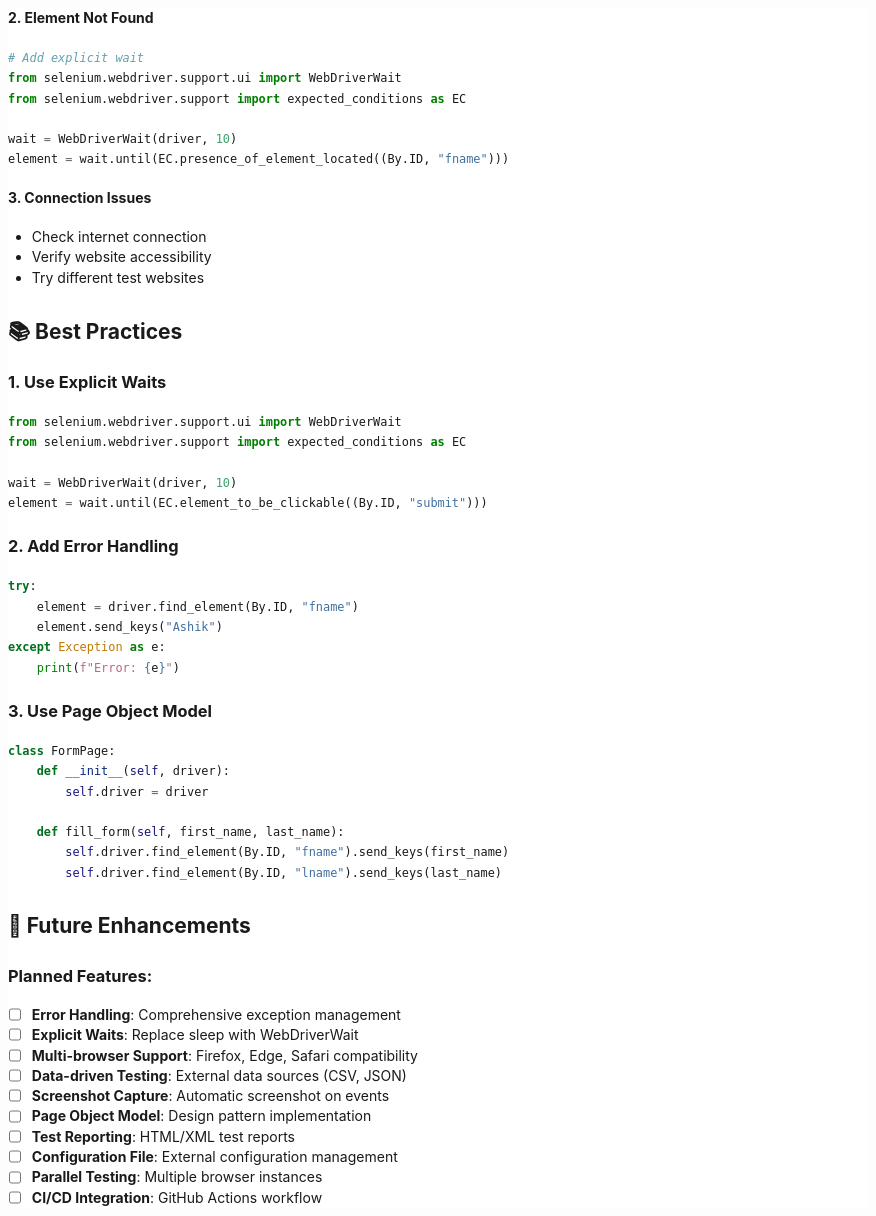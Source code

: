 #### 2. **Element Not Found**
```python
# Add explicit wait
from selenium.webdriver.support.ui import WebDriverWait
from selenium.webdriver.support import expected_conditions as EC

wait = WebDriverWait(driver, 10)
element = wait.until(EC.presence_of_element_located((By.ID, "fname")))
```

#### 3. **Connection Issues**
- Check internet connection
- Verify website accessibility
- Try different test websites

## 📚 Best Practices

### 1. **Use Explicit Waits**
```python
from selenium.webdriver.support.ui import WebDriverWait
from selenium.webdriver.support import expected_conditions as EC

wait = WebDriverWait(driver, 10)
element = wait.until(EC.element_to_be_clickable((By.ID, "submit")))
```

### 2. **Add Error Handling**
```python
try:
    element = driver.find_element(By.ID, "fname")
    element.send_keys("Ashik")
except Exception as e:
    print(f"Error: {e}")
```

### 3. **Use Page Object Model**
```python
class FormPage:
    def __init__(self, driver):
        self.driver = driver
    
    def fill_form(self, first_name, last_name):
        self.driver.find_element(By.ID, "fname").send_keys(first_name)
        self.driver.find_element(By.ID, "lname").send_keys(last_name)
```

## 🚀 Future Enhancements

### Planned Features:
- [ ] **Error Handling**: Comprehensive exception management
- [ ] **Explicit Waits**: Replace sleep with WebDriverWait
- [ ] **Multi-browser Support**: Firefox, Edge, Safari compatibility
- [ ] **Data-driven Testing**: External data sources (CSV, JSON)
- [ ] **Screenshot Capture**: Automatic screenshot on events
- [ ] **Page Object Model**: Design pattern implementation
- [ ] **Test Reporting**: HTML/XML test reports
- [ ] **Configuration File**: External configuration management
- [ ] **Parallel Testing**: Multiple browser instances
- [ ] **CI/CD Integration**: GitHub Actions workflow
